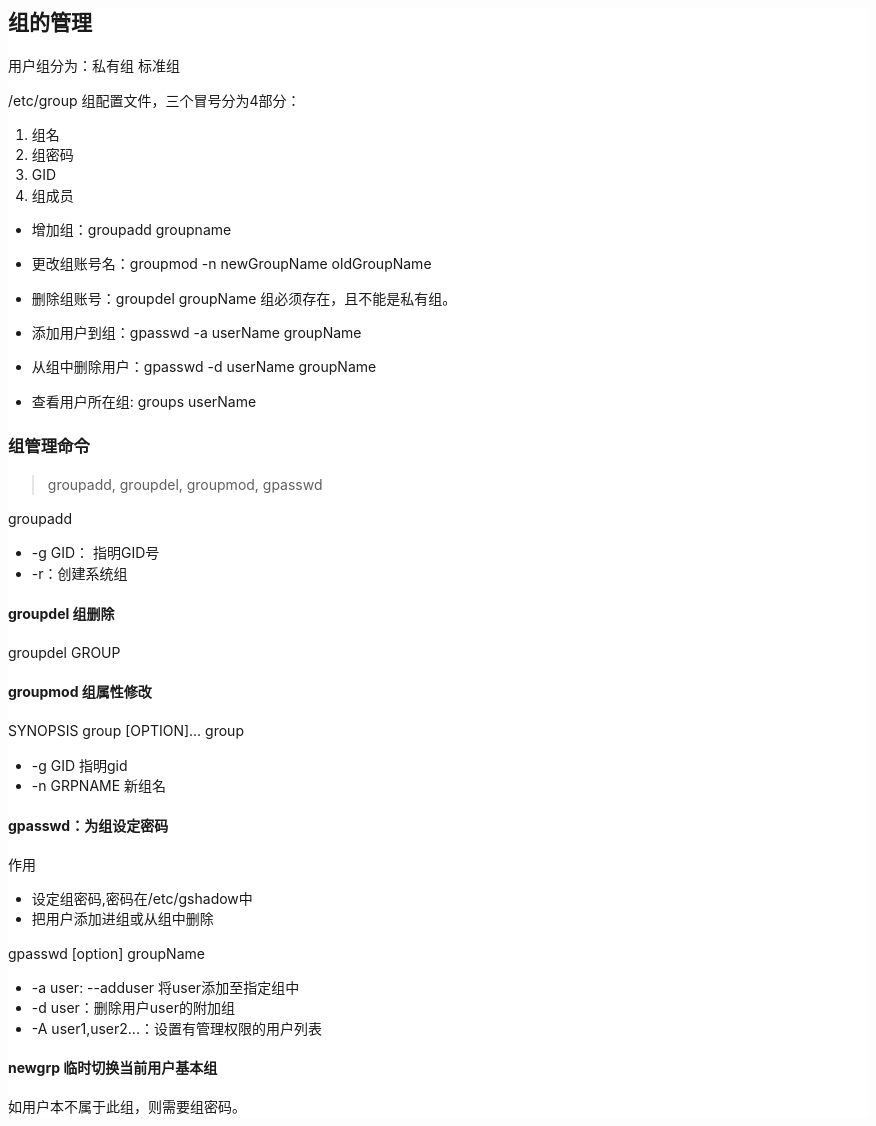 ## 组的管理

用户组分为：私有组 标准组

/etc/group 组配置文件，三个冒号分为4部分：

1. 组名
2. 组密码
3. GID
4. 组成员

- 增加组：groupadd groupname

- 更改组账号名：groupmod -n newGroupName oldGroupName

- 删除组账号：groupdel groupName 组必须存在，且不能是私有组。

- 添加用户到组：gpasswd -a userName groupName

- 从组中删除用户：gpasswd -d userName groupName

- 查看用户所在组: groups userName

### 组管理命令

>groupadd, groupdel, groupmod, gpasswd

groupadd

- -g GID： 指明GID号
- -r：创建系统组

#### groupdel 组删除

groupdel GROUP

#### groupmod 组属性修改

SYNOPSIS group [OPTION]... group

- -g GID 指明gid
- -n GRPNAME 新组名

#### gpasswd：为组设定密码

作用
- 设定组密码,密码在/etc/gshadow中
- 把用户添加进组或从组中删除

gpasswd [option] groupName

- -a user: --adduser 将user添加至指定组中
- -d user：删除用户user的附加组
- -A user1,user2...：设置有管理权限的用户列表

#### newgrp 临时切换当前用户基本组
如用户本不属于此组，则需要组密码。
